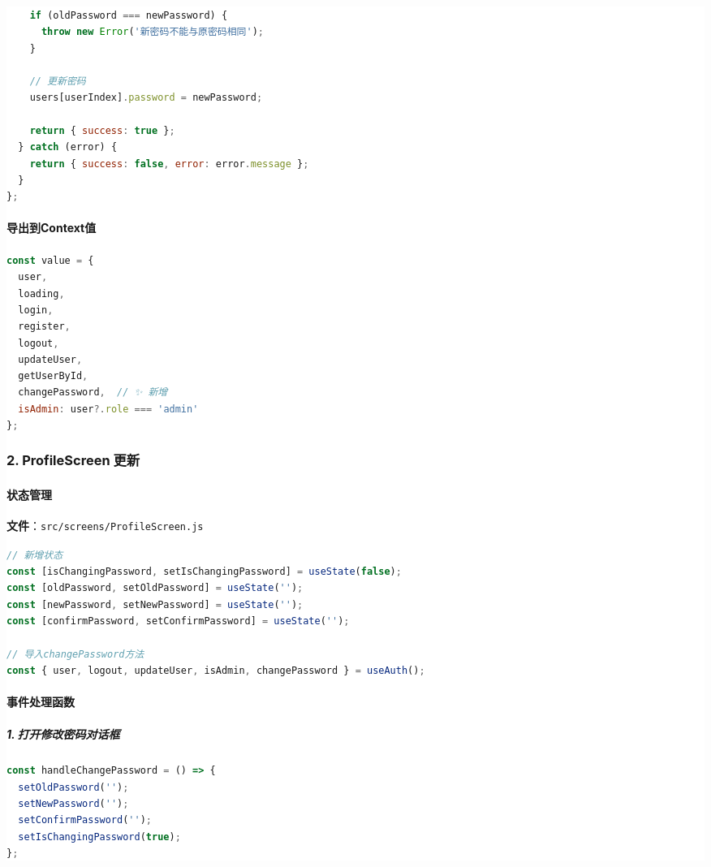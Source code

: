 ```javascript
    if (oldPassword === newPassword) {
      throw new Error('新密码不能与原密码相同');
    }

    // 更新密码
    users[userIndex].password = newPassword;

    return { success: true };
  } catch (error) {
    return { success: false, error: error.message };
  }
};
```

#### 导出到Context值
```javascript
const value = {
  user,
  loading,
  login,
  register,
  logout,
  updateUser,
  getUserById,
  changePassword,  // ✨ 新增
  isAdmin: user?.role === 'admin'
};
```

### 2. ProfileScreen 更新

#### 状态管理

**文件**：`src/screens/ProfileScreen.js`

```javascript
// 新增状态
const [isChangingPassword, setIsChangingPassword] = useState(false);
const [oldPassword, setOldPassword] = useState('');
const [newPassword, setNewPassword] = useState('');
const [confirmPassword, setConfirmPassword] = useState('');

// 导入changePassword方法
const { user, logout, updateUser, isAdmin, changePassword } = useAuth();
```

#### 事件处理函数

##### 1. 打开修改密码对话框
```javascript
const handleChangePassword = () => {
  setOldPassword('');
  setNewPassword('');
  setConfirmPassword('');
  setIsChangingPassword(true);
};
```
